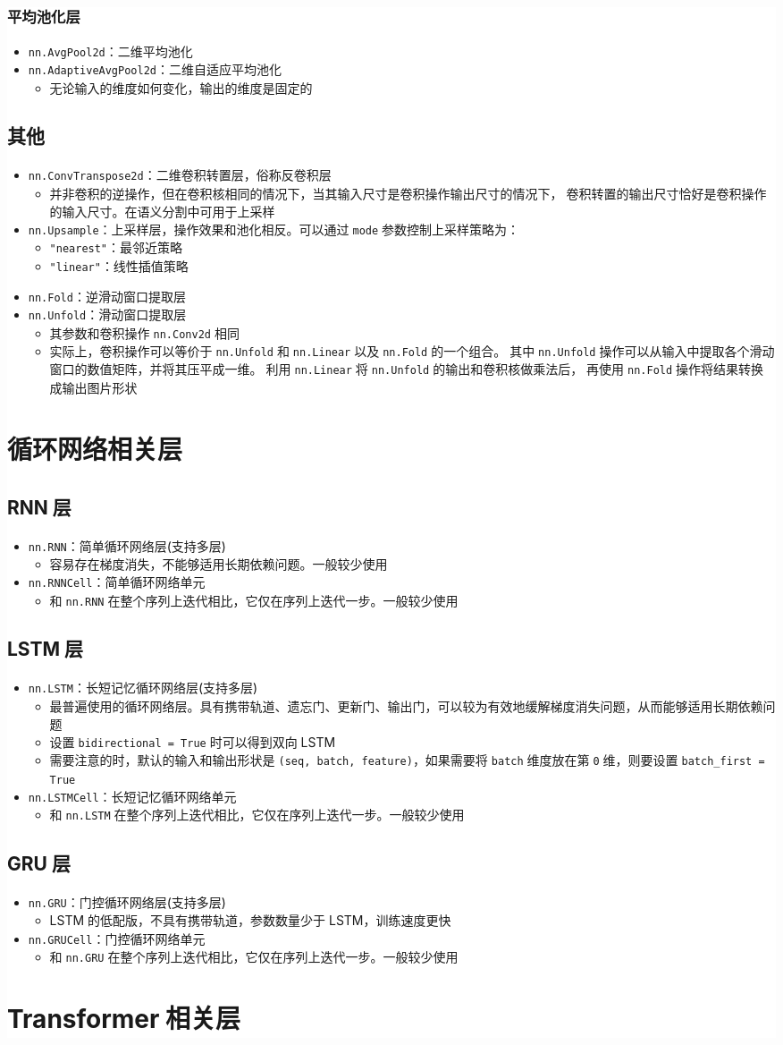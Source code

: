 ### 平均池化层

* `nn.AvgPool2d`：二维平均池化
* `nn.AdaptiveAvgPool2d`：二维自适应平均池化
    - 无论输入的维度如何变化，输出的维度是固定的

## 其他

- `nn.ConvTranspose2d`：二维卷积转置层，俗称反卷积层
    - 并非卷积的逆操作，但在卷积核相同的情况下，当其输入尺寸是卷积操作输出尺寸的情况下，
      卷积转置的输出尺寸恰好是卷积操作的输入尺寸。在语义分割中可用于上采样
- `nn.Upsample`：上采样层，操作效果和池化相反。可以通过 `mode` 参数控制上采样策略为：
    - `"nearest"`：最邻近策略
    - `"linear"`：线性插值策略
* `nn.Fold`：逆滑动窗口提取层
* `nn.Unfold`：滑动窗口提取层
    - 其参数和卷积操作 `nn.Conv2d` 相同
    - 实际上，卷积操作可以等价于 `nn.Unfold` 和 `nn.Linear` 以及 `nn.Fold` 的一个组合。
      其中 `nn.Unfold` 操作可以从输入中提取各个滑动窗口的数值矩阵，并将其压平成一维。
      利用 `nn.Linear` 将 `nn.Unfold` 的输出和卷积核做乘法后，
      再使用 `nn.Fold` 操作将结果转换成输出图片形状

# 循环网络相关层

## RNN 层

* `nn.RNN`：简单循环网络层(支持多层)
    - 容易存在梯度消失，不能够适用长期依赖问题。一般较少使用
* `nn.RNNCell`：简单循环网络单元
    - 和 `nn.RNN` 在整个序列上迭代相比，它仅在序列上迭代一步。一般较少使用

## LSTM 层

* `nn.LSTM`：长短记忆循环网络层(支持多层)
    - 最普遍使用的循环网络层。具有携带轨道、遗忘门、更新门、输出门，可以较为有效地缓解梯度消失问题，从而能够适用长期依赖问题
    - 设置 `bidirectional = True` 时可以得到双向 LSTM
    - 需要注意的时，默认的输入和输出形状是 `(seq, batch, feature)`，如果需要将 `batch` 维度放在第 `0` 维，则要设置 `batch_first = True`
* `nn.LSTMCell`：长短记忆循环网络单元
    - 和 `nn.LSTM` 在整个序列上迭代相比，它仅在序列上迭代一步。一般较少使用

## GRU 层

* `nn.GRU`：门控循环网络层(支持多层)
    - LSTM 的低配版，不具有携带轨道，参数数量少于 LSTM，训练速度更快
* `nn.GRUCell`：门控循环网络单元
    - 和 `nn.GRU` 在整个序列上迭代相比，它仅在序列上迭代一步。一般较少使用

# Transformer 相关层
